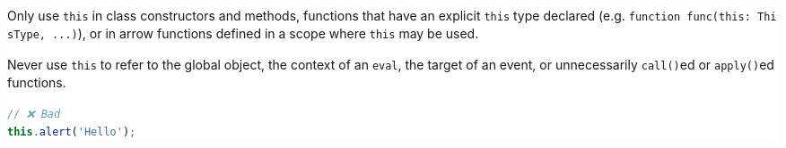 Only use `this` in class constructors and methods, functions that have an explicit `this` type declared (e.g. `function func(this: ThisType, ...)`), or in arrow functions defined in a scope where `this` may be used.

Never use `this` to refer to the global object, the context of an `eval`, the target of an event, or unnecessarily `call()`ed or `apply()`ed functions.

```typescript
// ❌ Bad
this.alert('Hello');
```